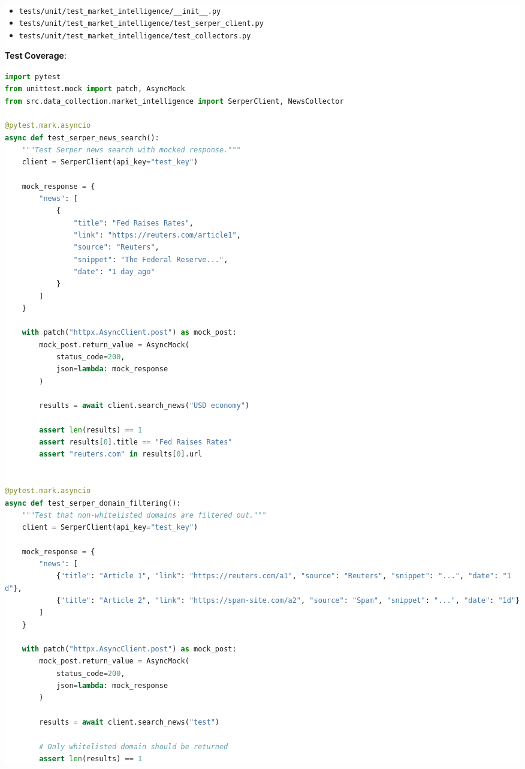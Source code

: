 - `tests/unit/test_market_intelligence/__init__.py`
- `tests/unit/test_market_intelligence/test_serper_client.py`
- `tests/unit/test_market_intelligence/test_collectors.py`

**Test Coverage**:

```python
import pytest
from unittest.mock import patch, AsyncMock
from src.data_collection.market_intelligence import SerperClient, NewsCollector

@pytest.mark.asyncio
async def test_serper_news_search():
    """Test Serper news search with mocked response."""
    client = SerperClient(api_key="test_key")
    
    mock_response = {
        "news": [
            {
                "title": "Fed Raises Rates",
                "link": "https://reuters.com/article1",
                "source": "Reuters",
                "snippet": "The Federal Reserve...",
                "date": "1 day ago"
            }
        ]
    }
    
    with patch("httpx.AsyncClient.post") as mock_post:
        mock_post.return_value = AsyncMock(
            status_code=200,
            json=lambda: mock_response
        )
        
        results = await client.search_news("USD economy")
        
        assert len(results) == 1
        assert results[0].title == "Fed Raises Rates"
        assert "reuters.com" in results[0].url


@pytest.mark.asyncio
async def test_serper_domain_filtering():
    """Test that non-whitelisted domains are filtered out."""
    client = SerperClient(api_key="test_key")
    
    mock_response = {
        "news": [
            {"title": "Article 1", "link": "https://reuters.com/a1", "source": "Reuters", "snippet": "...", "date": "1d"},
            {"title": "Article 2", "link": "https://spam-site.com/a2", "source": "Spam", "snippet": "...", "date": "1d"}
        ]
    }
    
    with patch("httpx.AsyncClient.post") as mock_post:
        mock_post.return_value = AsyncMock(
            status_code=200,
            json=lambda: mock_response
        )
        
        results = await client.search_news("test")
        
        # Only whitelisted domain should be returned
        assert len(results) == 1
```